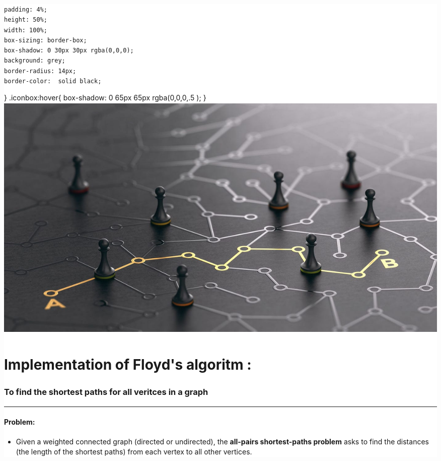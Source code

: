 	padding: 4%;
    height: 50%;
    width: 100%;
    box-sizing: border-box;
    box-shadow: 0 30px 30px rgba(0,0,0);
    background: grey;
    border-radius: 14px;
    border-color:  solid black;
}
.iconbox:hover{
    box-shadow: 0 65px 65px rgba(0,0,0,.5 );
}
</style>
![bg](bg4.jpg)
<div class="in">
<div class="intro">

# Implementation of Floyd's algoritm :
### To find the shortest paths for all veritces in  a graph

</div>
</div>

---
#### Problem: 
- Given a weighted connected graph (directed or undirected), the **all-pairs shortest-paths problem** asks to find the distances (the length of the shortest paths) from each vertex to all other vertices.
